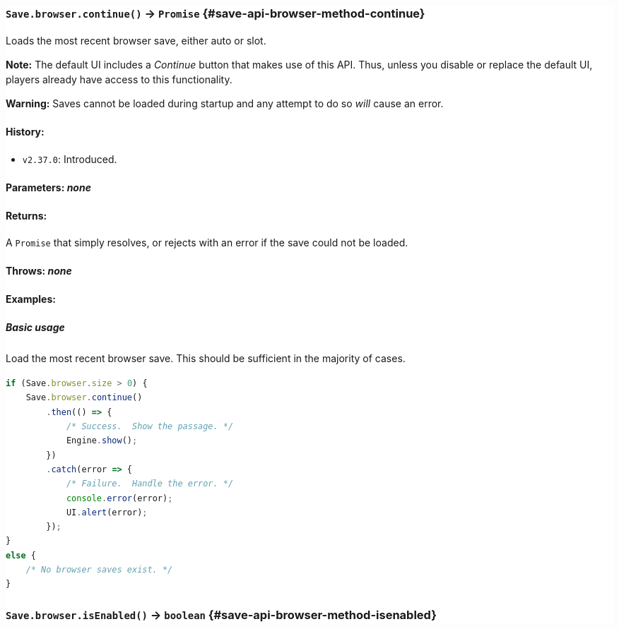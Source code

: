 

### `Save.browser.continue()` → `Promise` {#save-api-browser-method-continue}

Loads the most recent browser save, either auto or slot.

<p role="note"><b>Note:</b>
The default UI includes a <i>Continue</i> button that makes use of this API.  Thus, unless you disable or replace the default UI, players already have access to this functionality.</td>
</p>

<p role="note" class="warning"><b>Warning:</b>
Saves cannot be loaded during startup and any attempt to do so <em>will</em> cause an error.</td>
</p>

#### History:

* `v2.37.0`: Introduced.

#### Parameters: *none*

#### Returns:

A `Promise` that simply resolves, or rejects with an error if the save could not be loaded.

#### Throws: *none*

#### Examples:

##### Basic usage

Load the most recent browser save.  This should be sufficient in the majority of cases.

```javascript
if (Save.browser.size > 0) {
	Save.browser.continue()
		.then(() => {
			/* Success.  Show the passage. */
			Engine.show();
		})
		.catch(error => {
			/* Failure.  Handle the error. */
			console.error(error);
			UI.alert(error);
		});
}
else {
	/* No browser saves exist. */
}
```



### `Save.browser.isEnabled()` → `boolean` {#save-api-browser-method-isenabled}
